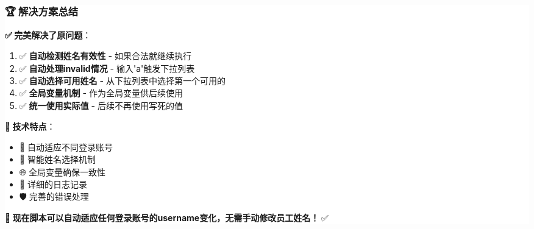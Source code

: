 ### 🏆 解决方案总结

**✅ 完美解决了原问题**：

1. ✅ **自动检测姓名有效性** - 如果合法就继续执行
2. ✅ **自动处理invalid情况** - 输入'a'触发下拉列表
3. ✅ **自动选择可用姓名** - 从下拉列表中选择第一个可用的
4. ✅ **全局变量机制** - 作为全局变量供后续使用
5. ✅ **统一使用实际值** - 后续不再使用写死的值

**🚀 技术特点**：
- 🔄 自动适应不同登录账号
- 🎯 智能姓名选择机制
- 🌐 全局变量确保一致性
- 📝 详细的日志记录
- 🛡️ 完善的错误处理

**📸 现在脚本可以自动适应任何登录账号的username变化，无需手动修改员工姓名！** ✅
